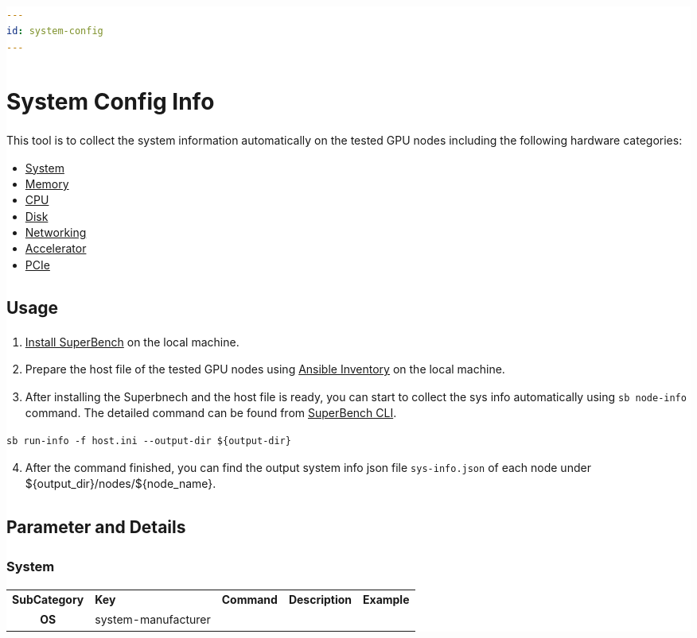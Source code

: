 ```yaml
---
id: system-config
---
```


# System Config Info

This tool is to collect the system information automatically on the tested GPU nodes including the following hardware categories:

- [System](#system)
- [Memory](#memory)
- [CPU](#cpu)
- [Disk](#disk)
- [Networking](#networking)
- [Accelerator](#accelerator)
- [PCIe](#pcie)

## Usage

1. [Install SuperBench](../getting-started/installation.mdx) on the local machine.

2. Prepare the host file of the tested GPU nodes using [Ansible Inventory](../getting-started/configuration.md#ansible-inventory) on the local machine.

3. After installing the Superbnech and the host file is ready, you can start to collect the sys info automatically using  `sb node-info` command. The detailed command can be found from [SuperBench CLI](../cli.md).

  ```
  sb run-info -f host.ini --output-dir ${output-dir}
  ```

4. After the command finished, you can find the output system info json file `sys-info.json` of each node under \${output_dir}/nodes/${node_name}.

## Parameter and Details

### System

<table>
  <tbody>
    <tr align="centor" valign="bottom">
      <td>
        <b>SubCategory</b>
      </td>
      <td>
        <b>Key</b>
      </td>
      <td>
        <b>Command</b>
      </td>
      <td>
        <b>Description</b>
      </td>
      <td>
        <b>Example</b>
      </td>
    </tr>
    <tr>
      <td align="center" valign="middle" rowspan="4">
        <b>OS</b>
      </td>
      <td>system-manufacturer</td>